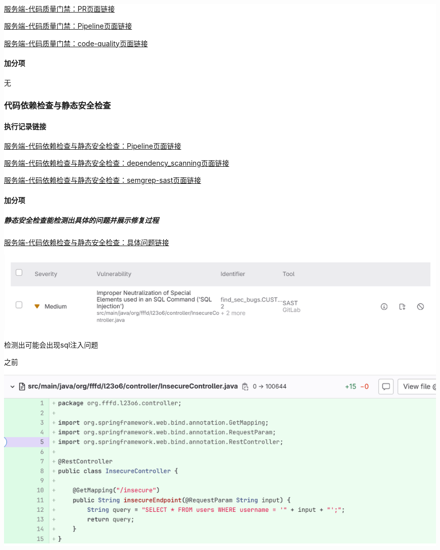 [服务端-代码质量门禁：PR页面链接](https://git.nju.edu.cn/9_2023_fall_devops/9_2023_fall_devops_server/-/merge_requests/5)

[服务端-代码质量门禁：Pipeline页面链接](https://git.nju.edu.cn/9_2023_fall_devops/9_2023_fall_devops_server/-/pipelines/78276)

[服务端-代码质量门禁：code-quality页面链接](https://git.nju.edu.cn/9_2023_fall_devops/9_2023_fall_devops_server/-/jobs/138508)

#### 加分项

无

### 代码依赖检查与静态安全检查

#### 执行记录链接

[服务端-代码依赖检查与静态安全检查：Pipeline页面链接](https://git.nju.edu.cn/9_2023_fall_devops/9_2023_fall_devops_server/-/pipelines/77992)

[服务端-代码依赖检查与静态安全检查：dependency_scanning页面链接](https://git.nju.edu.cn/9_2023_fall_devops/9_2023_fall_devops_server/-/pipelines/77992/security?reportType=DEPENDENCY_SCANNING)

[服务端-代码依赖检查与静态安全检查：semgrep-sast页面链接](https://git.nju.edu.cn/9_2023_fall_devops/9_2023_fall_devops_server/-/pipelines/77992/security?reportType=SAST)

#### 加分项

##### 静态安全检查能检测出具体的问题并展示修复过程

[服务端-代码依赖检查与静态安全检查：具体问题链接](https://git.nju.edu.cn/9_2023_fall_devops/9_2023_fall_devops_server/-/pipelines/77992/security?reportType=SAST)

![image-20231107223720195](image-20231107223720195.png)

检测出可能会出现sql注入问题

之前

![image-20231107223814396](image-20231107223814396.png)
